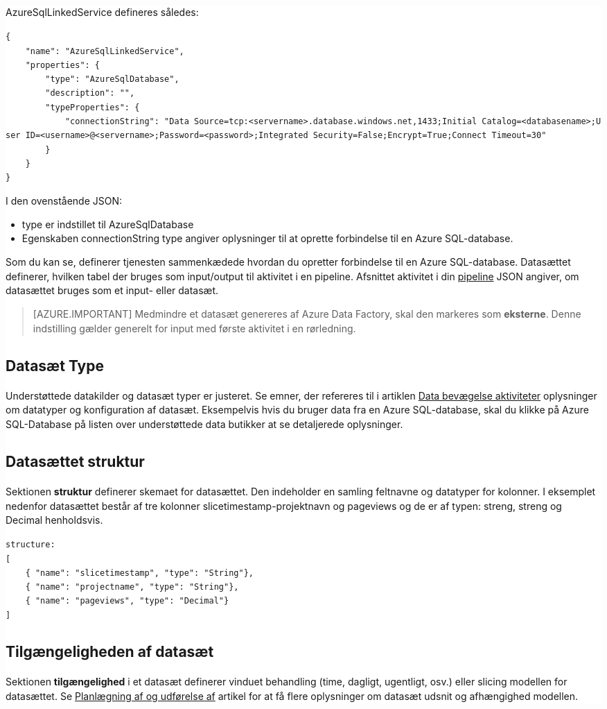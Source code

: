 AzureSqlLinkedService defineres således:

    {
        "name": "AzureSqlLinkedService",
        "properties": {
            "type": "AzureSqlDatabase",
            "description": "",
            "typeProperties": {
                "connectionString": "Data Source=tcp:<servername>.database.windows.net,1433;Initial Catalog=<databasename>;User ID=<username>@<servername>;Password=<password>;Integrated Security=False;Encrypt=True;Connect Timeout=30"
            }
        }
    }

I den ovenstående JSON: 

- type er indstillet til AzureSqlDatabase
- Egenskaben connectionString type angiver oplysninger til at oprette forbindelse til en Azure SQL-database.  


Som du kan se, definerer tjenesten sammenkædede hvordan du opretter forbindelse til en Azure SQL-database. Datasættet definerer, hvilken tabel der bruges som input/output til aktivitet i en pipeline. Afsnittet aktivitet i din [pipeline](data-factory-create-pipelines.md) JSON angiver, om datasættet bruges som et input- eller datasæt.


> [AZURE.IMPORTANT] Medmindre et datasæt genereres af Azure Data Factory, skal den markeres som **eksterne**. Denne indstilling gælder generelt for input med første aktivitet i en rørledning.   

## <a name="Type"></a>Datasæt Type
Understøttede datakilder og datasæt typer er justeret. Se emner, der refereres til i artiklen [Data bevægelse aktiviteter](data-factory-data-movement-activities.md#supported-data-stores) oplysninger om datatyper og konfiguration af datasæt. Eksempelvis hvis du bruger data fra en Azure SQL-database, skal du klikke på Azure SQL-Database på listen over understøttede data butikker at se detaljerede oplysninger.  

## <a name="Structure"></a>Datasættet struktur
Sektionen **struktur** definerer skemaet for datasættet. Den indeholder en samling feltnavne og datatyper for kolonner.  I eksemplet nedenfor datasættet består af tre kolonner slicetimestamp-projektnavn og pageviews og de er af typen: streng, streng og Decimal henholdsvis.

    structure:  
    [ 
        { "name": "slicetimestamp", "type": "String"},
        { "name": "projectname", "type": "String"},
        { "name": "pageviews", "type": "Decimal"}
    ]

## <a name="Availability"></a>Tilgængeligheden af datasæt
Sektionen **tilgængelighed** i et datasæt definerer vinduet behandling (time, dagligt, ugentligt, osv.) eller slicing modellen for datasættet. Se [Planlægning af og udførelse af](data-factory-scheduling-and-execution.md) artikel for at få flere oplysninger om datasæt udsnit og afhængighed modellen. 
